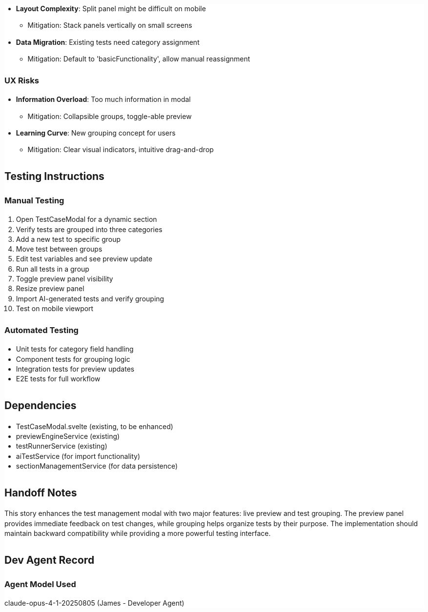 - **Layout Complexity**: Split panel might be difficult on mobile
  - Mitigation: Stack panels vertically on small screens
  
- **Data Migration**: Existing tests need category assignment
  - Mitigation: Default to 'basicFunctionality', allow manual reassignment

### UX Risks
- **Information Overload**: Too much information in modal
  - Mitigation: Collapsible groups, toggle-able preview
  
- **Learning Curve**: New grouping concept for users
  - Mitigation: Clear visual indicators, intuitive drag-and-drop

## Testing Instructions

### Manual Testing
1. Open TestCaseModal for a dynamic section
2. Verify tests are grouped into three categories
3. Add a new test to specific group
4. Move test between groups
5. Edit test variables and see preview update
6. Run all tests in a group
7. Toggle preview panel visibility
8. Resize preview panel
9. Import AI-generated tests and verify grouping
10. Test on mobile viewport

### Automated Testing
- Unit tests for category field handling
- Component tests for grouping logic
- Integration tests for preview updates
- E2E tests for full workflow

## Dependencies
- TestCaseModal.svelte (existing, to be enhanced)
- previewEngineService (existing)
- testRunnerService (existing)
- aiTestService (for import functionality)
- sectionManagementService (for data persistence)

## Handoff Notes
This story enhances the test management modal with two major features: live preview and test grouping. The preview panel provides immediate feedback on test changes, while grouping helps organize tests by their purpose. The implementation should maintain backward compatibility while providing a more powerful testing interface.

## Dev Agent Record

### Agent Model Used
claude-opus-4-1-20250805 (James - Developer Agent)
